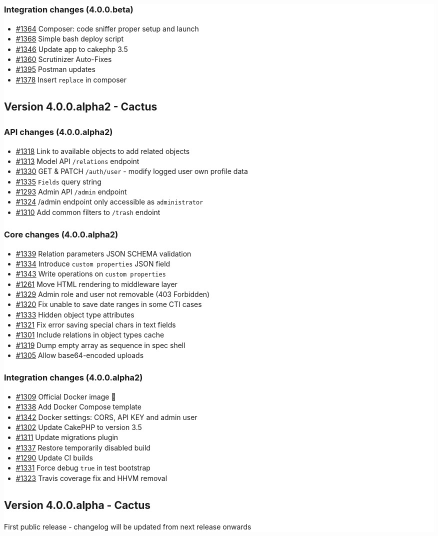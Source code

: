 ### Integration changes (4.0.0.beta)

* [#1364](https://github.com/bedita/bedita/pull/1364) Composer: code sniffer proper setup and launch
* [#1368](https://github.com/bedita/bedita/pull/1368) Simple bash deploy script
* [#1346](https://github.com/bedita/bedita/pull/1346) Update app to cakephp 3.5
* [#1360](https://github.com/bedita/bedita/pull/1360) Scrutinizer Auto-Fixes
* [#1395](https://github.com/bedita/bedita/pull/1395) Postman updates
* [#1378](https://github.com/bedita/bedita/pull/1378) Insert `replace` in composer

## Version 4.0.0.alpha2 - Cactus

### API changes (4.0.0.alpha2)

* [#1318](https://github.com/bedita/bedita/pull/1318)  Link to available objects to add related objects
* [#1313](https://github.com/bedita/bedita/issues/1313) Model API `/relations` endpoint
* [#1330](https://github.com/bedita/bedita/pull/1330) GET & PATCH `/auth/user` - modify logged user own profile data
* [#1335](https://github.com/bedita/bedita/pull/1335) `Fields` query string
* [#1293](https://github.com/bedita/bedita/pull/1293) Admin API `/admin` endpoint
* [#1324](https://github.com/bedita/bedita/pull/1324)  /admin endpoint only accessible as `administrator`
* [#1310](https://github.com/bedita/bedita/pull/1310) Add common filters to `/trash` endoint

### Core changes (4.0.0.alpha2)

* [#1339](https://github.com/bedita/bedita/pull/1339) Relation parameters JSON SCHEMA validation
* [#1334](https://github.com/bedita/bedita/pull/1334) Introduce `custom properties` JSON field
* [#1343](https://github.com/bedita/bedita/pull/1343) Write operations on `custom properties`
* [#1261](https://github.com/bedita/bedita/pull/1261) Move HTML rendering to middleware layer
* [#1329](https://github.com/bedita/bedita/pull/1329) Admin role and user not removable (403 Forbidden)
* [#1320](https://github.com/bedita/bedita/pull/1320) Fix unable to save date ranges in some CTI cases
* [#1333](https://github.com/bedita/bedita/pull/1333) Hidden object type attributes
* [#1321](https://github.com/bedita/bedita/pull/1321) Fix error saving special chars in text fields
* [#1301](https://github.com/bedita/bedita/pull/1301) Include relations in object types cache
* [#1319](https://github.com/bedita/bedita/pull/1319) Dump empty array as sequence in spec shell
* [#1305](https://github.com/bedita/bedita/pull/1305) Allow base64-encoded uploads

### Integration changes (4.0.0.alpha2)

* [#1309](https://github.com/bedita/bedita/pull/1309) Official Docker image 🐳
* [#1338](https://github.com/bedita/bedita/pull/1338) Add Docker Compose template
* [#1342](https://github.com/bedita/bedita/pull/1342) Docker settings: CORS, API KEY and admin user
* [#1302](https://github.com/bedita/bedita/pull/1302) Update CakePHP to version 3.5
* [#1311](https://github.com/bedita/bedita/pull/1311) Update migrations plugin
* [#1337](https://github.com/bedita/bedita/pull/1337) Restore temporarily disabled build
* [#1290](https://github.com/bedita/bedita/pull/1290) Update CI builds
* [#1331](https://github.com/bedita/bedita/pull/1331) Force debug `true` in test bootstrap
* [#1323](https://github.com/bedita/bedita/pull/1323) Travis coverage fix and HHVM removal

## Version 4.0.0.alpha - Cactus

First public release - changelog will be updated from next release onwards
